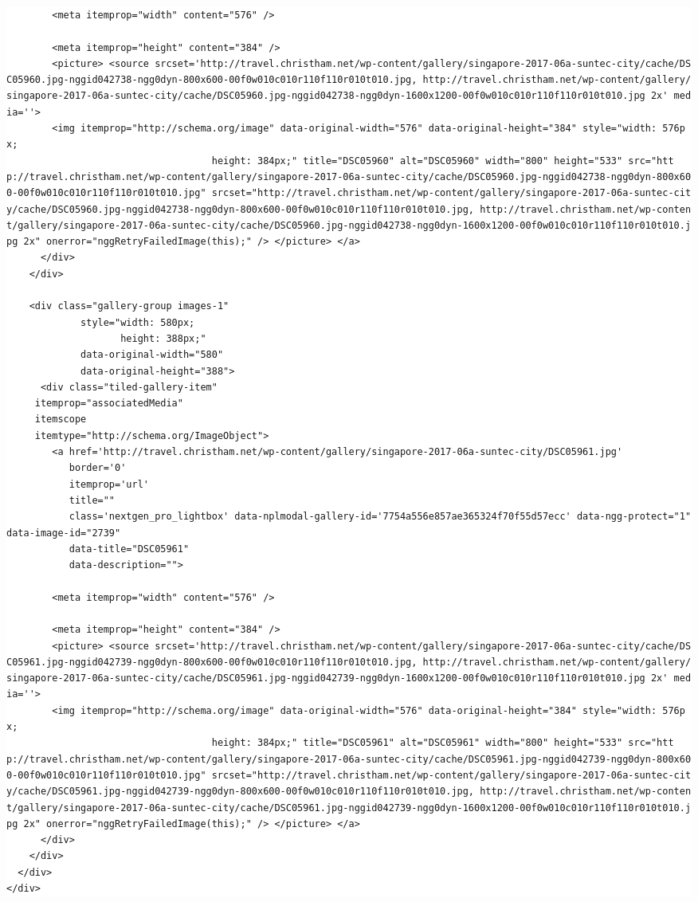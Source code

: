             <meta itemprop="width" content="576" />
            
            <meta itemprop="height" content="384" />
            <picture> <source srcset='http://travel.christham.net/wp-content/gallery/singapore-2017-06a-suntec-city/cache/DSC05960.jpg-nggid042738-ngg0dyn-800x600-00f0w010c010r110f110r010t010.jpg, http://travel.christham.net/wp-content/gallery/singapore-2017-06a-suntec-city/cache/DSC05960.jpg-nggid042738-ngg0dyn-1600x1200-00f0w010c010r110f110r010t010.jpg 2x' media=''> 
            <img itemprop="http://schema.org/image" data-original-width="576" data-original-height="384" style="width: 576px;
                                        height: 384px;" title="DSC05960" alt="DSC05960" width="800" height="533" src="http://travel.christham.net/wp-content/gallery/singapore-2017-06a-suntec-city/cache/DSC05960.jpg-nggid042738-ngg0dyn-800x600-00f0w010c010r110f110r010t010.jpg" srcset="http://travel.christham.net/wp-content/gallery/singapore-2017-06a-suntec-city/cache/DSC05960.jpg-nggid042738-ngg0dyn-800x600-00f0w010c010r110f110r010t010.jpg, http://travel.christham.net/wp-content/gallery/singapore-2017-06a-suntec-city/cache/DSC05960.jpg-nggid042738-ngg0dyn-1600x1200-00f0w010c010r110f110r010t010.jpg 2x" onerror="nggRetryFailedImage(this);" /> </picture> </a>
          </div>
        </div>
        
        <div class="gallery-group images-1"
                 style="width: 580px;
                        height: 388px;"
                 data-original-width="580"
                 data-original-height="388">
          <div class="tiled-gallery-item"
         itemprop="associatedMedia"
         itemscope
         itemtype="http://schema.org/ImageObject">
            <a href='http://travel.christham.net/wp-content/gallery/singapore-2017-06a-suntec-city/DSC05961.jpg'
               border='0'
               itemprop='url'
               title=""
               class='nextgen_pro_lightbox' data-nplmodal-gallery-id='7754a556e857ae365324f70f55d57ecc' data-ngg-protect="1"               data-image-id="2739"
               data-title="DSC05961"
               data-description=""> 
            
            <meta itemprop="width" content="576" />
            
            <meta itemprop="height" content="384" />
            <picture> <source srcset='http://travel.christham.net/wp-content/gallery/singapore-2017-06a-suntec-city/cache/DSC05961.jpg-nggid042739-ngg0dyn-800x600-00f0w010c010r110f110r010t010.jpg, http://travel.christham.net/wp-content/gallery/singapore-2017-06a-suntec-city/cache/DSC05961.jpg-nggid042739-ngg0dyn-1600x1200-00f0w010c010r110f110r010t010.jpg 2x' media=''> 
            <img itemprop="http://schema.org/image" data-original-width="576" data-original-height="384" style="width: 576px;
                                        height: 384px;" title="DSC05961" alt="DSC05961" width="800" height="533" src="http://travel.christham.net/wp-content/gallery/singapore-2017-06a-suntec-city/cache/DSC05961.jpg-nggid042739-ngg0dyn-800x600-00f0w010c010r110f110r010t010.jpg" srcset="http://travel.christham.net/wp-content/gallery/singapore-2017-06a-suntec-city/cache/DSC05961.jpg-nggid042739-ngg0dyn-800x600-00f0w010c010r110f110r010t010.jpg, http://travel.christham.net/wp-content/gallery/singapore-2017-06a-suntec-city/cache/DSC05961.jpg-nggid042739-ngg0dyn-1600x1200-00f0w010c010r110f110r010t010.jpg 2x" onerror="nggRetryFailedImage(this);" /> </picture> </a>
          </div>
        </div>
      </div>
    </div>
  </div>
</div>

 [1]: https://sunteccity.com.sg